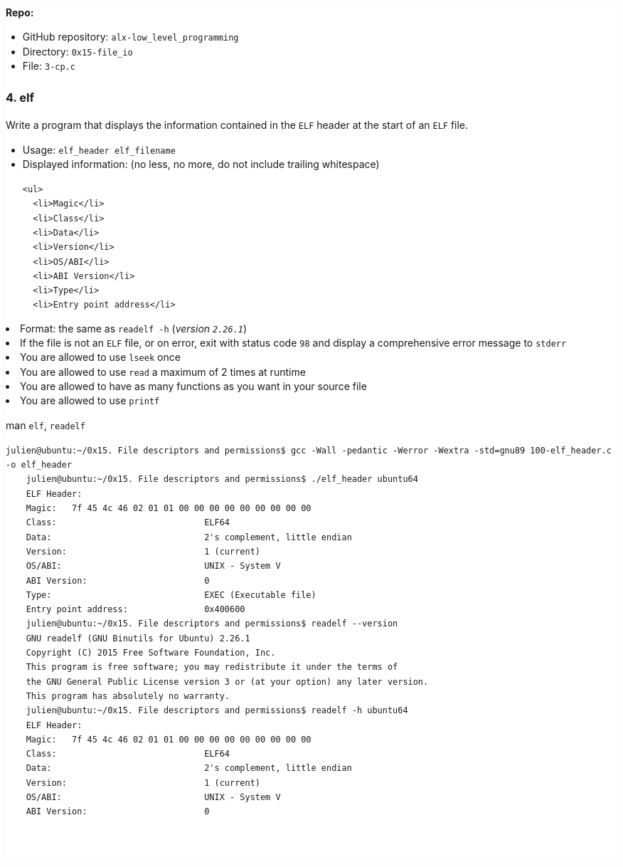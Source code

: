 
<p><strong>Repo:</strong></p>
<ul>
  <li>GitHub repository: <code>alx-low_level_programming</code></li>
  <li>Directory: <code>0x15-file_io</code></li>
  <li>File: <code>3-cp.c</code></li>
</ul>

<h3 class="panel-title">
  4. elf
</h3>


<p>Write a program that displays the information contained in the <code>ELF</code> header at the start of an <code>ELF</code> file.</p>

<ul>
  <li>Usage: <code>elf_header elf_filename</code></li>
  <li>Displayed information: (no less, no more, do not include trailing whitespace)

    <ul>
      <li>Magic</li>
      <li>Class</li>
      <li>Data</li>
      <li>Version</li>
      <li>OS/ABI</li>
      <li>ABI Version</li>
      <li>Type</li>
      <li>Entry point address</li>
  </ul></li>
  <li>Format: the same as <code>readelf -h</code> (<em>version <code>2.26.1</code></em>)</li>
  <li>If the file is not an <code>ELF</code> file, or on error, exit with status code <code>98</code> and display a comprehensive error message to <code>stderr</code></li>
  <li>You are allowed to use <code>lseek</code> once</li>
  <li>You are allowed to use <code>read</code> a maximum of 2 times at runtime</li>
  <li>You are allowed to have as many functions as you want in your source file</li>
  <li>You are allowed to use <code>printf</code></li>
</ul>

<p>man <code>elf</code>, <code>readelf</code></p>

<pre><code>julien@ubuntu:~/0x15. File descriptors and permissions$ gcc -Wall -pedantic -Werror -Wextra -std=gnu89 100-elf_header.c -o elf_header
    julien@ubuntu:~/0x15. File descriptors and permissions$ ./elf_header ubuntu64 
    ELF Header:
    Magic:   7f 45 4c 46 02 01 01 00 00 00 00 00 00 00 00 00
    Class:                             ELF64
    Data:                              2&#39;s complement, little endian
    Version:                           1 (current)
    OS/ABI:                            UNIX - System V
    ABI Version:                       0
    Type:                              EXEC (Executable file)
    Entry point address:               0x400600
    julien@ubuntu:~/0x15. File descriptors and permissions$ readelf --version
    GNU readelf (GNU Binutils for Ubuntu) 2.26.1
    Copyright (C) 2015 Free Software Foundation, Inc.
    This program is free software; you may redistribute it under the terms of
    the GNU General Public License version 3 or (at your option) any later version.
    This program has absolutely no warranty.
    julien@ubuntu:~/0x15. File descriptors and permissions$ readelf -h ubuntu64 
    ELF Header:
    Magic:   7f 45 4c 46 02 01 01 00 00 00 00 00 00 00 00 00 
    Class:                             ELF64
    Data:                              2&#39;s complement, little endian
    Version:                           1 (current)
    OS/ABI:                            UNIX - System V
    ABI Version:                       0